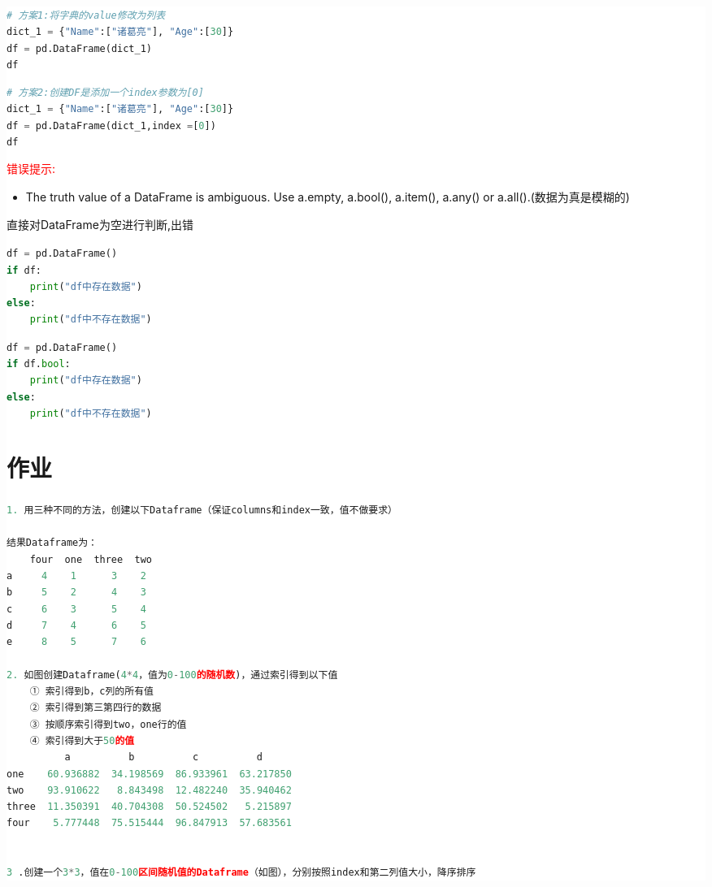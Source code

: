 
```python
# 方案1:将字典的value修改为列表
dict_1 = {"Name":["诸葛亮"], "Age":[30]}
df = pd.DataFrame(dict_1) 
df
```


```python
# 方案2:创建DF是添加一个index参数为[0]
dict_1 = {"Name":["诸葛亮"], "Age":[30]}
df = pd.DataFrame(dict_1,index =[0]) 
df
```

<font color="red">错误提示:</font>

- The truth value of a DataFrame is ambiguous. Use a.empty, a.bool(), a.item(), a.any() or a.all().(数据为真是模糊的)


直接对DataFrame为空进行判断,出错


```python
df = pd.DataFrame()
if df:
    print("df中存在数据")
else:
    print("df中不存在数据")
```


```python
df = pd.DataFrame()
if df.bool:
    print("df中存在数据")
else:
    print("df中不存在数据")
```

# 作业


```python
1. 用三种不同的方法，创建以下Dataframe（保证columns和index一致，值不做要求）

结果Dataframe为：
    four  one  three  two
a     4    1      3    2
b     5    2      4    3
c     6    3      5    4
d     7    4      6    5
e     8    5      7    6

2. 如图创建Dataframe(4*4，值为0-100的随机数)，通过索引得到以下值
    ① 索引得到b，c列的所有值
    ② 索引得到第三第四行的数据
    ③ 按顺序索引得到two，one行的值
    ④ 索引得到大于50的值
          a          b          c          d
one    60.936882  34.198569  86.933961  63.217850
two    93.910622   8.843498  12.482240  35.940462
three  11.350391  40.704308  50.524502   5.215897
four    5.777448  75.515444  96.847913  57.683561


3 .创建一个3*3，值在0-100区间随机值的Dataframe（如图），分别按照index和第二列值大小，降序排序

```